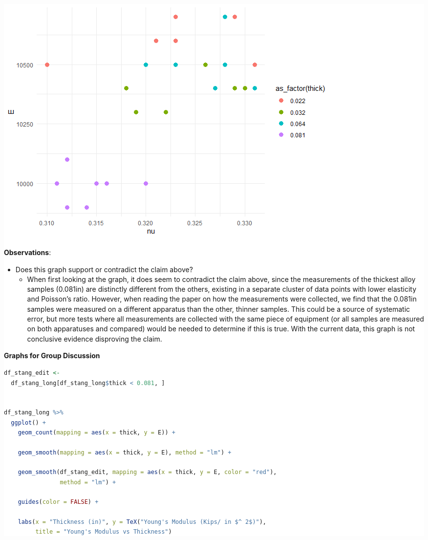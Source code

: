 ![](c03-stang-assignment_files/figure-gfm/q4-vis-1.png)

**Observations**:

- Does this graph support or contradict the claim above?
  - When first looking at the graph, it does seem to contradict the
    claim above, since the measurements of the thickest alloy samples
    (0.081in) are distinctly different from the others, existing in a
    separate cluster of data points with lower elasticity and Poisson’s
    ratio. However, when reading the paper on how the measurements were
    collected, we find that the 0.081in samples were measured on a
    different apparatus than the other, thinner samples. This could be a
    source of systematic error, but more tests where all measurements
    are collected with the same piece of equipment (or all samples are
    measured on both apparatuses and compared) would be needed to
    determine if this is true. With the current data, this graph is not
    conclusive evidence disproving the claim.

**Graphs for Group Discussion**

``` r
df_stang_edit <- 
  df_stang_long[df_stang_long$thick < 0.081, ]
  

df_stang_long %>%
  ggplot() +
    geom_count(mapping = aes(x = thick, y = E)) +
  
    geom_smooth(mapping = aes(x = thick, y = E), method = "lm") +
  
    geom_smooth(df_stang_edit, mapping = aes(x = thick, y = E, color = "red"),
                method = "lm") +
  
    guides(color = FALSE) +
  
    labs(x = "Thickness (in)", y = TeX("Young's Modulus (Kips/ in $^ 2$)"), 
         title = "Young's Modulus vs Thickness")
```
